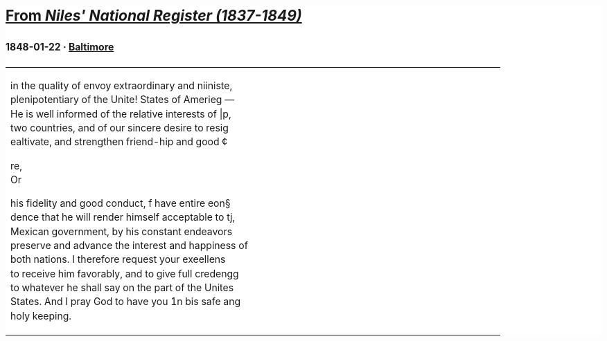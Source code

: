 ## [From _Niles' National Register (1837-1849)_](https://archive.org/details/sim_niles-national-register_1848-01-22_73_1895/page/n5/mode/1up?view=theater)

#### 1848-01-22 &middot; [Baltimore](http://dbpedia.org/resource/Baltimore)

<table style="width: 100%;"><tr><td style="width: 50%">

  
  
in the quality of envoy extraordinary and niiniste,  
plenipotentiary of the Unite! States of Amerieg —  
He is well informed of the relative interests of |p,  
two countries, and of our sincere desire to resig  
ealtivate, and strengthen friend-hip and good ¢  
  
  
  
  
  
  
  
  
  
  
  
  
  
  
  
  
  
  
  
  
  
  
  
  
  
  
  
  
  
  
  
  
  
  
  
  
  
  
  
  
  
  
  
re,  
Or  
  
his fidelity and good conduct, f have entire eon§  
dence that he will render himself acceptable to tj,  
Mexican government, by his constant endeavors  
preserve and advance the interest and happiness of  
both nations. I therefore request your exeellens  
to receive him favorably, and to give full credengg  
to whatever he shall say on the part of the Unites  
States. And I pray God to have you 1n bis safe ang  
holy keeping.  
  